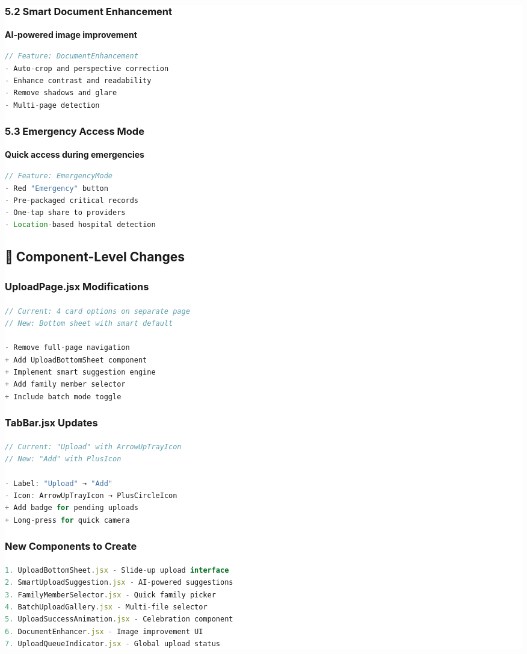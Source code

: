 ### 5.2 Smart Document Enhancement
**AI-powered image improvement**
```javascript
// Feature: DocumentEnhancement
- Auto-crop and perspective correction
- Enhance contrast and readability
- Remove shadows and glare
- Multi-page detection
```

### 5.3 Emergency Access Mode
**Quick access during emergencies**
```javascript
// Feature: EmergencyMode
- Red "Emergency" button
- Pre-packaged critical records
- One-tap share to providers
- Location-based hospital detection
```

## 🎨 Component-Level Changes

### UploadPage.jsx Modifications
```javascript
// Current: 4 card options on separate page
// New: Bottom sheet with smart default

- Remove full-page navigation
+ Add UploadBottomSheet component
+ Implement smart suggestion engine
+ Add family member selector
+ Include batch mode toggle
```

### TabBar.jsx Updates
```javascript
// Current: "Upload" with ArrowUpTrayIcon
// New: "Add" with PlusIcon

- Label: "Upload" → "Add"
- Icon: ArrowUpTrayIcon → PlusCircleIcon
+ Add badge for pending uploads
+ Long-press for quick camera
```

### New Components to Create
```javascript
1. UploadBottomSheet.jsx - Slide-up upload interface
2. SmartUploadSuggestion.jsx - AI-powered suggestions
3. FamilyMemberSelector.jsx - Quick family picker
4. BatchUploadGallery.jsx - Multi-file selector
5. UploadSuccessAnimation.jsx - Celebration component
6. DocumentEnhancer.jsx - Image improvement UI
7. UploadQueueIndicator.jsx - Global upload status
```
